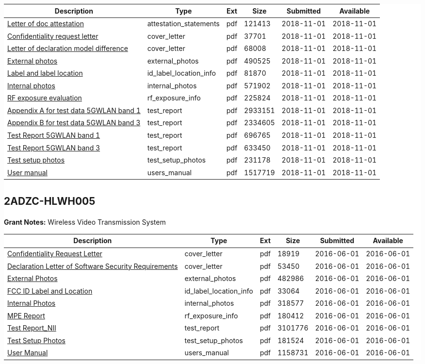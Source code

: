 | Description | Type | Ext | Size | Submitted | Available |
| ----------- | ---- | --- | ---- | --------- | --------- |
| [Letter of doc attestation](2ADZC-HLWH200/606dc19581acc8bff7c42b61ddb09d8c/4055563.pdf) | attestation_statements | pdf | 121413 | 2018-11-01 | 2018-11-01 |
| [Confidentiality request letter](2ADZC-HLWH200/606dc19581acc8bff7c42b61ddb09d8c/4055556.pdf) | cover_letter | pdf | 37701 | 2018-11-01 | 2018-11-01 |
| [Letter of declaration model difference](2ADZC-HLWH200/606dc19581acc8bff7c42b61ddb09d8c/4055560.pdf) | cover_letter | pdf | 68008 | 2018-11-01 | 2018-11-01 |
| [External photos](2ADZC-HLWH200/606dc19581acc8bff7c42b61ddb09d8c/4055557.pdf) | external_photos | pdf | 490525 | 2018-11-01 | 2018-11-01 |
| [Label and label location](2ADZC-HLWH200/606dc19581acc8bff7c42b61ddb09d8c/4055559.pdf) | id_label_location_info | pdf | 81870 | 2018-11-01 | 2018-11-01 |
| [Internal photos](2ADZC-HLWH200/606dc19581acc8bff7c42b61ddb09d8c/4055558.pdf) | internal_photos | pdf | 571902 | 2018-11-01 | 2018-11-01 |
| [RF exposure evaluation](2ADZC-HLWH200/606dc19581acc8bff7c42b61ddb09d8c/4055565.pdf) | rf_exposure_info | pdf | 225824 | 2018-11-01 | 2018-11-01 |
| [Appendix A for test data 5GWLAN band 1](2ADZC-HLWH200/606dc19581acc8bff7c42b61ddb09d8c/4055553.pdf) | test_report | pdf | 2933151 | 2018-11-01 | 2018-11-01 |
| [Appendix B for test data 5GWLAN band 3](2ADZC-HLWH200/606dc19581acc8bff7c42b61ddb09d8c/4055554.pdf) | test_report | pdf | 2334605 | 2018-11-01 | 2018-11-01 |
| [Test Report 5GWLAN band 1](2ADZC-HLWH200/606dc19581acc8bff7c42b61ddb09d8c/4055567.pdf) | test_report | pdf | 696765 | 2018-11-01 | 2018-11-01 |
| [Test Report 5GWLAN band 3](2ADZC-HLWH200/606dc19581acc8bff7c42b61ddb09d8c/4055568.pdf) | test_report | pdf | 633450 | 2018-11-01 | 2018-11-01 |
| [Test setup photos](2ADZC-HLWH200/606dc19581acc8bff7c42b61ddb09d8c/4055569.pdf) | test_setup_photos | pdf | 231178 | 2018-11-01 | 2018-11-01 |
| [User manual](2ADZC-HLWH200/606dc19581acc8bff7c42b61ddb09d8c/4055570.pdf) | users_manual | pdf | 1517719 | 2018-11-01 | 2018-11-01 |
## 2ADZC-HLWH005
**Grant Notes:** Wireless Video Transmission System

| Description | Type | Ext | Size | Submitted | Available |
| ----------- | ---- | --- | ---- | --------- | --------- |
| [Confidentiality Request Letter](2ADZC-HLWH005/814f2ffdfcc4c5dedba4465f6753843b/3012633.pdf) | cover_letter | pdf | 18919 | 2016-06-01 | 2016-06-01 |
| [Declaration Letter of Software Security Requirements](2ADZC-HLWH005/814f2ffdfcc4c5dedba4465f6753843b/3012634.pdf) | cover_letter | pdf | 53450 | 2016-06-01 | 2016-06-01 |
| [External Photos](2ADZC-HLWH005/814f2ffdfcc4c5dedba4465f6753843b/3012635.pdf) | external_photos | pdf | 482986 | 2016-06-01 | 2016-06-01 |
| [FCC ID Label and Location](2ADZC-HLWH005/814f2ffdfcc4c5dedba4465f6753843b/3012637.pdf) | id_label_location_info | pdf | 33064 | 2016-06-01 | 2016-06-01 |
| [Internal Photos](2ADZC-HLWH005/814f2ffdfcc4c5dedba4465f6753843b/3012636.pdf) | internal_photos | pdf | 318577 | 2016-06-01 | 2016-06-01 |
| [MPE Report](2ADZC-HLWH005/814f2ffdfcc4c5dedba4465f6753843b/3012640.pdf) | rf_exposure_info | pdf | 180412 | 2016-06-01 | 2016-06-01 |
| [Test Report_NII](2ADZC-HLWH005/814f2ffdfcc4c5dedba4465f6753843b/3012639.pdf) | test_report | pdf | 3101776 | 2016-06-01 | 2016-06-01 |
| [Test Setup Photos](2ADZC-HLWH005/814f2ffdfcc4c5dedba4465f6753843b/3012638.pdf) | test_setup_photos | pdf | 181524 | 2016-06-01 | 2016-06-01 |
| [User Manual](2ADZC-HLWH005/814f2ffdfcc4c5dedba4465f6753843b/3012641.pdf) | users_manual | pdf | 1158731 | 2016-06-01 | 2016-06-01 |
